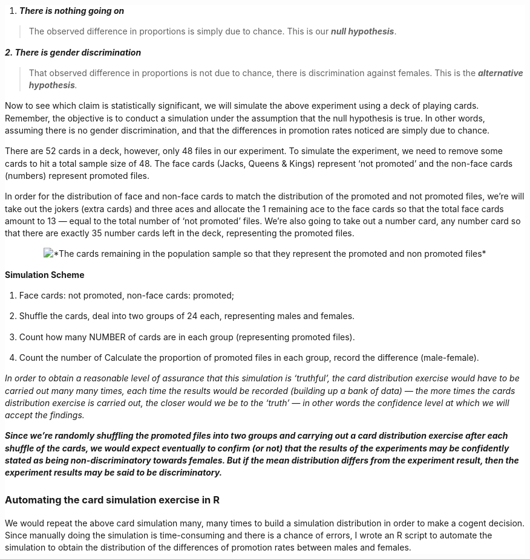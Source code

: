  1. ***There is nothing going on***
>  The observed difference in proportions is simply due to chance. This is our ***null hypothesis***.

***2. There is gender discrimination***
>  That observed difference in proportions is not due to chance, there is discrimination against females. This is the ***alternative hypothesis**.*

Now to see which claim is statistically significant, we will simulate the above experiment using a deck of playing cards. Remember, the objective is to conduct a simulation under the assumption that the null hypothesis is true. In other words, assuming there is no gender discrimination, and that the differences in promotion rates noticed are simply due to chance.

There are 52 cards in a deck, however, only 48 files in our experiment. To simulate the experiment, we need to remove some cards to hit a total sample size of 48. The face cards (Jacks, Queens & Kings) represent ‘not promoted’ and the non-face cards (numbers) represent promoted files.

In order for the distribution of face and non-face cards to match the distribution of the promoted and not promoted files, we’re will take out the jokers (extra cards) and three aces and allocate the 1 remaining ace to the face cards so that the total face cards amount to 13 — equal to the total number of ‘not promoted’ files. We’re also going to take out a number card, any number card so that there are exactly 35 number cards left in the deck, representing the promoted files.

<p align="center">
<img alt="*The cards remaining in the population sample so that they represent the promoted and non promoted files*" src="https://cdn-images-1.medium.com/max/2000/1*EsWQYbIdiopHjQ-fPClN5Q.png">
</p>

**Simulation Scheme**

 1. Face cards: not promoted, non-face cards: promoted;

 2. Shuffle the cards, deal into two groups of 24 each, representing males and females.

 3. Count how many NUMBER of cards are in each group (representing promoted files).

 4. Count the number of Calculate the proportion of promoted files in each group, record the difference (male-female).

*In order to obtain a reasonable level of assurance that this simulation is ‘truthful’, the card distribution exercise would have to be carried out many many times, each time the results would be recorded (building up a bank of data) — the more times the cards distribution exercise is carried out, the closer would we be to the ‘truth’ — in other words the confidence level at which we will accept the findings.*

***Since we’re randomly shuffling the promoted files into two groups and carrying out a card distribution exercise after each shuffle of the cards, we would expect eventually to confirm (or not) that the results of the experiments may be confidently stated as being non-discriminatory towards females. But if the mean distribution differs from the experiment result, then the experiment results may be said to be discriminatory.***

### Automating the card simulation exercise in R

We would repeat the above card simulation many, many times to build a simulation distribution in order to make a cogent decision. Since manually doing the simulation is time-consuming and there is a chance of errors, I wrote an R script to automate the simulation to obtain the distribution of the differences of promotion rates between males and females.
